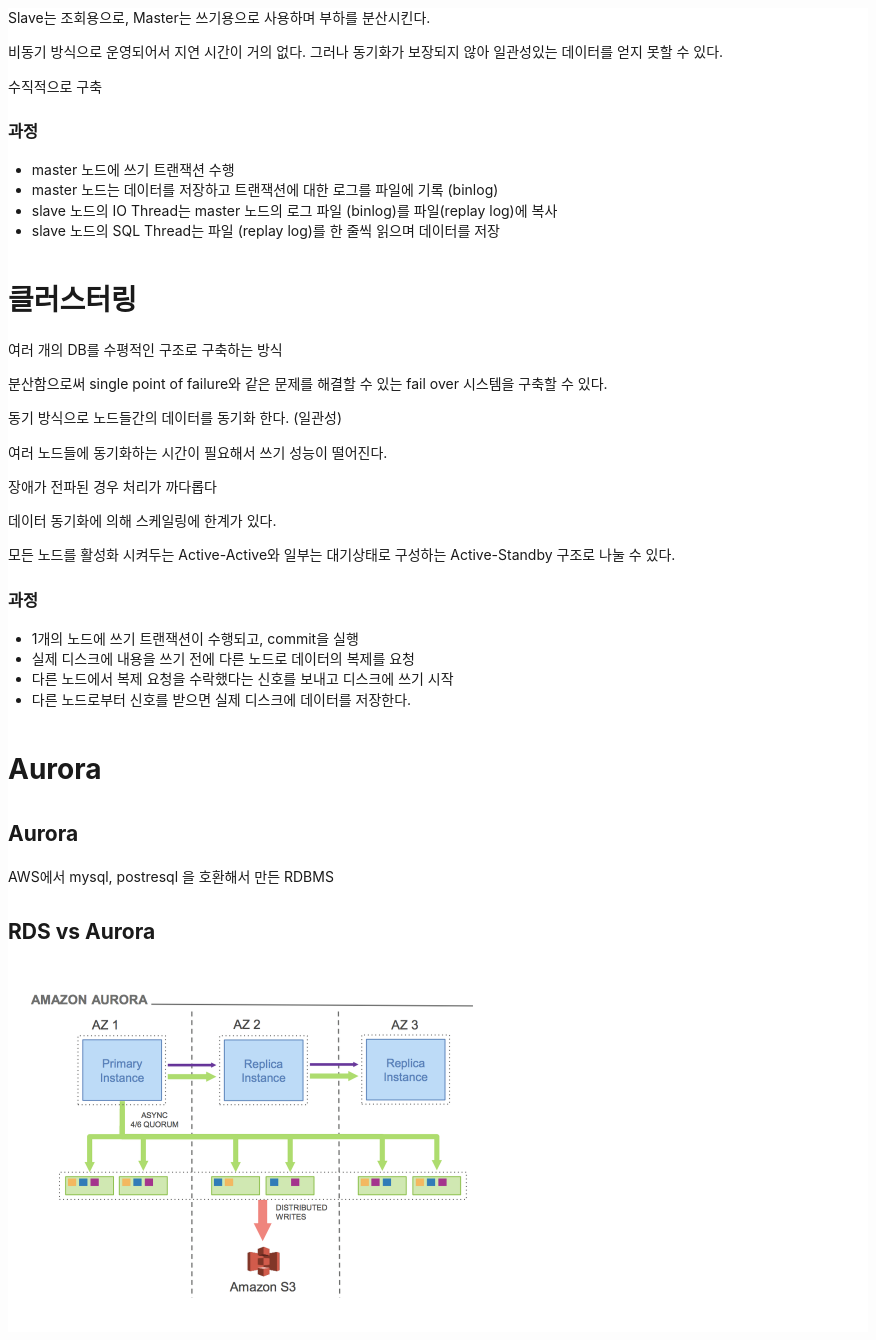 Slave는 조회용으로, Master는 쓰기용으로 사용하며 부하를 분산시킨다.

비동기 방식으로 운영되어서 지연 시간이 거의 없다. 그러나 동기화가 보장되지 않아 일관성있는 데이터를 얻지 못할 수 있다.

수직적으로 구축

### 과정

- master 노드에 쓰기 트랜잭션 수행
- master 노드는 데이터를 저장하고 트랜잭션에 대한 로그를 파일에 기록 (binlog)
- slave 노드의 IO Thread는 master 노드의 로그 파일 (binlog)를 파일(replay log)에 복사
- slave 노드의 SQL Thread는 파일 (replay log)를 한 줄씩 읽으며 데이터를 저장

# 클러스터링

여러 개의 DB를 수평적인 구조로 구축하는 방식

분산함으로써 single point of failure와 같은 문제를 해결할 수 있는 fail over 시스템을 구축할 수 있다.

동기 방식으로 노드들간의 데이터를 동기화 한다. (일관성)

여러 노드들에 동기화하는 시간이 필요해서 쓰기 성능이 떨어진다.

장애가 전파된 경우 처리가 까다롭다

데이터 동기화에 의해 스케일링에 한계가 있다.

모든 노드를 활성화 시켜두는 Active-Active와 일부는 대기상태로 구성하는 Active-Standby 구조로 나눌 수 있다. 

### 과정

- 1개의 노드에 쓰기 트랜잭션이 수행되고, commit을 실행
- 실제 디스크에 내용을 쓰기 전에 다른 노드로 데이터의 복제를 요청
- 다른 노드에서 복제 요청을 수락했다는 신호를 보내고 디스크에 쓰기 시작
- 다른 노드로부터 신호를 받으면 실제 디스크에 데이터를 저장한다.

# Aurora

## Aurora

AWS에서 mysql, postresql 을 호환해서 만든 RDBMS

## RDS vs Aurora

![aurora](static/aurora.png)
